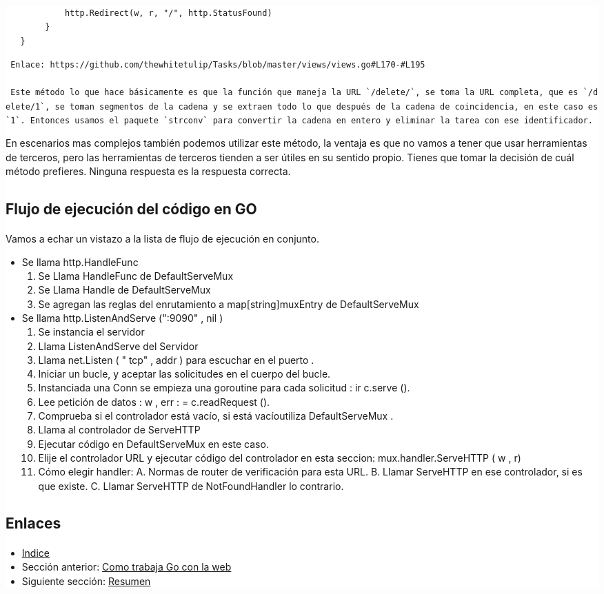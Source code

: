 ```
        	http.Redirect(w, r, "/", http.StatusFound)
        }
   }
```
	 Enlace: https://github.com/thewhitetulip/Tasks/blob/master/views/views.go#L170-#L195

	 Este método lo que hace básicamente es que la función que maneja la URL `/delete/`, se toma la URL completa, que es `/delete/1`, se toman segmentos de la cadena y se extraen todo lo que después de la cadena de coincidencia, en este caso es `1`. Entonces usamos el paquete `strconv` para convertir la cadena en entero y eliminar la tarea con ese identificador.

En escenarios mas complejos también podemos utilizar este método, la ventaja es que no vamos a tener que usar herramientas de terceros, pero las herramientas de terceros tienden a ser útiles en su sentido propio. Tienes que tomar la decisión de cuál método prefieres. Ninguna respuesta es la respuesta correcta.


## Flujo de ejecución del código en GO

Vamos a echar un vistazo a la lista de flujo de ejecución en conjunto.

- Se llama http.HandleFunc
	1. Se Llama HandleFunc de DefaultServeMux
	2. Se Llama Handle de DefaultServeMux
	3. Se agregan las reglas del enrutamiento a map[string]muxEntry de DefaultServeMux
- Se llama http.ListenAndServe (":9090" , nil )
	1. Se instancia el servidor
	2. Llama ListenAndServe del Servidor
	3. Llama net.Listen ( " tcp" , addr ) para escuchar en el puerto .
	4. Iniciar un bucle, y aceptar las solicitudes en el cuerpo del bucle.
	5. Instanciada una Conn se empieza una goroutine para cada solicitud : ir c.serve ().
	6. Lee petición de datos : w , err : = c.readRequest ().
	7. Comprueba si el controlador está vacío, si está vacíoutiliza DefaultServeMux .
	8. Llama al controlador de ServeHTTP
	9. Ejecutar código en DefaultServeMux en este caso.
	10. Elije el controlador URL y ejecutar código del controlador en esta seccion: 	mux.handler.ServeHTTP ( w , r)
	11. Cómo elegir handler:
        A. Normas de router de verificación para esta URL.
        B. Llamar ServeHTTP en ese controlador, si es que existe.
        C. Llamar ServeHTTP de NotFoundHandler lo contrario.

## Enlaces

- [Indice](preface.md)
- Sección anterior: [Como trabaja Go con la web](03.3.md)
- Siguiente sección: [Resumen](03.5.md)
